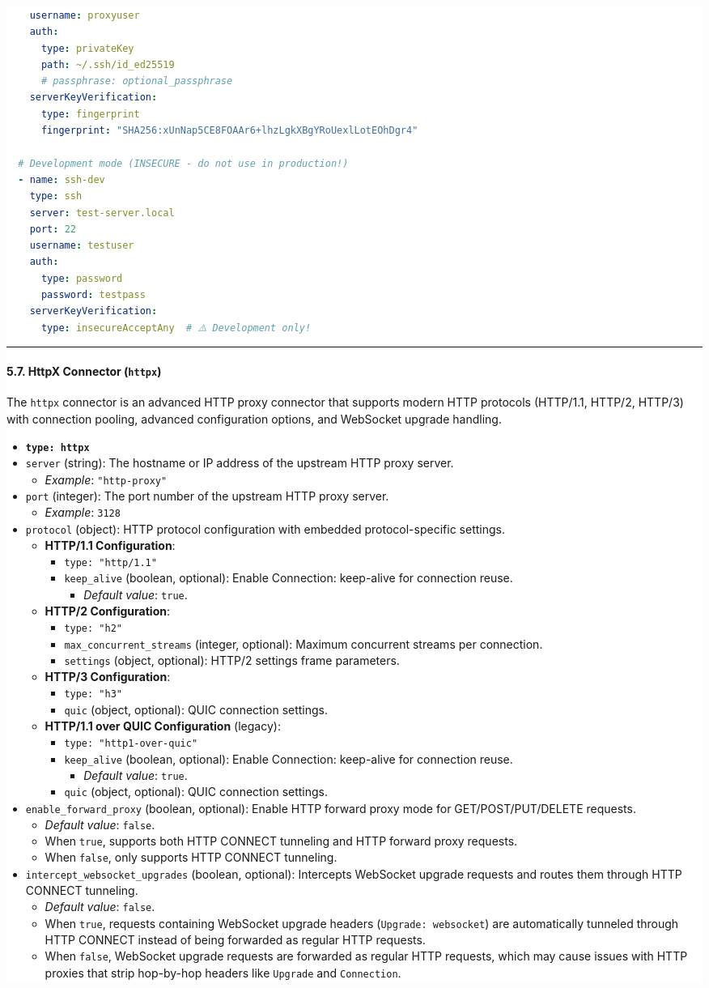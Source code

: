 ```yaml
    username: proxyuser
    auth:
      type: privateKey
      path: ~/.ssh/id_ed25519
      # passphrase: optional_passphrase
    serverKeyVerification:
      type: fingerprint  
      fingerprint: "SHA256:xUnNap5CE8FOAAr6+lhzLgkXBgYRoUexlLotEOhDgr4"

  # Development mode (INSECURE - do not use in production!)
  - name: ssh-dev
    type: ssh
    server: test-server.local
    port: 22
    username: testuser
    auth:
      type: password
      password: testpass
    serverKeyVerification:
      type: insecureAcceptAny  # ⚠️ Development only!
```

---

#### 5.7. HttpX Connector (`httpx`)

The `httpx` connector is an advanced HTTP proxy connector that supports modern HTTP protocols (HTTP/1.1, HTTP/2, HTTP/3) with connection pooling, advanced configuration options, and WebSocket upgrade handling.

-   **`type: httpx`**
-   `server` (string): The hostname or IP address of the upstream HTTP proxy server.
    -   *Example*: `"http-proxy"`
-   `port` (integer): The port number of the upstream HTTP proxy server.
    -   *Example*: `3128`
-   `protocol` (object): HTTP protocol configuration with embedded protocol-specific settings.
    -   **HTTP/1.1 Configuration**:
        -   `type: "http/1.1"`
        -   `keep_alive` (boolean, optional): Enable Connection: keep-alive for connection reuse.
            -   *Default value*: `true`.
    -   **HTTP/2 Configuration**:
        -   `type: "h2"`
        -   `max_concurrent_streams` (integer, optional): Maximum concurrent streams per connection.
        -   `settings` (object, optional): HTTP/2 settings frame parameters.
    -   **HTTP/3 Configuration**:
        -   `type: "h3"`
        -   `quic` (object, optional): QUIC connection settings.
    -   **HTTP/1.1 over QUIC Configuration** (legacy):
        -   `type: "http1-over-quic"`
        -   `keep_alive` (boolean, optional): Enable Connection: keep-alive for connection reuse.
            -   *Default value*: `true`.
        -   `quic` (object, optional): QUIC connection settings.
-   `enable_forward_proxy` (boolean, optional): Enable HTTP forward proxy mode for GET/POST/PUT/DELETE requests.
    -   *Default value*: `false`.
    -   When `true`, supports both HTTP CONNECT tunneling and HTTP forward proxy requests.
    -   When `false`, only supports HTTP CONNECT tunneling.
-   `intercept_websocket_upgrades` (boolean, optional): Intercepts WebSocket upgrade requests and routes them through HTTP CONNECT tunneling.
    -   *Default value*: `false`.
    -   When `true`, requests containing WebSocket upgrade headers (`Upgrade: websocket`) are automatically tunneled through HTTP CONNECT instead of being forwarded as regular HTTP requests.
    -   When `false`, WebSocket upgrade requests are forwarded as regular HTTP requests, which may cause issues with HTTP proxies that strip hop-by-hop headers like `Upgrade` and `Connection`.